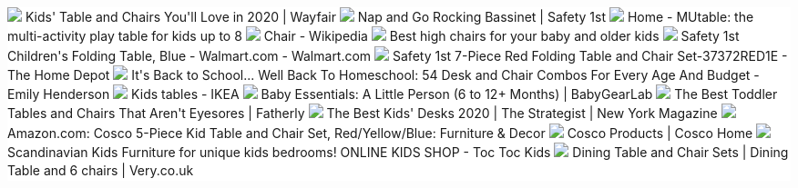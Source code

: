 [ ![](https://secure.img1-fg.wfcdn.com/im/41782474/resize-h310-w310%5Ecompr-r85/5148/51489860/ramona-kids-3-piece-play-table-and-chair-set.jpg)](https://secure.img1-fg.wfcdn.com/im/41782474/resize-h310-w310%5Ecompr-r85/5148/51489860/ramona-kids-3-piece-play-table-and-chair-set.jpg) Kids' Table and Chairs You'll Love in 2020 | Wayfair
[ ![](https://www.safety1st.com/media/catalog/product/cache/cac8d5d16b38084dc4e42c86a74d6730/B/T/BT080FGR_NightFall_Bty_R_072319_1_1.jpg)](https://www.safety1st.com/media/catalog/product/cache/cac8d5d16b38084dc4e42c86a74d6730/B/T/BT080FGR_NightFall_Bty_R_072319_1_1.jpg) Nap and Go Rocking Bassinet | Safety 1st
[ ![](https://mutable-design.com/wp-content/bundles_menu/Smart.jpeg)](https://mutable-design.com/wp-content/bundles_menu/Smart.jpeg) Home - MUtable: the multi-activity play table for kids up to 8
[ ![](https://upload.wikimedia.org/wikipedia/commons/c/c6/Set_of_fourteen_side_chairs_MET_DP110780.jpg)](https://upload.wikimedia.org/wikipedia/commons/c/c6/Set_of_fourteen_side_chairs_MET_DP110780.jpg) Chair - Wikipedia
[ ![](https://www.telegraph.co.uk/content/dam/recommended/2019/02/27/best-high-chairs_for-kids_summary_trans_NvBQzQNjv4BqqVzuuqpFlyLIwiB6NTmJwfSVWeZ_vEN7c6bHu2jJnT8.png)](https://www.telegraph.co.uk/content/dam/recommended/2019/02/27/best-high-chairs_for-kids_summary_trans_NvBQzQNjv4BqqVzuuqpFlyLIwiB6NTmJwfSVWeZ_vEN7c6bHu2jJnT8.png) Best high chairs for your baby and older kids
[ ![](https://i5.walmartimages.com/asr/4f4f275a-f7b5-4414-8ce8-41bc9b5d6570_1.81e2cf2477a91b659e7431c8e587eb17.jpeg?odnWidth=282&odnHeight=282&odnBg=ffffff)](https://i5.walmartimages.com/asr/4f4f275a-f7b5-4414-8ce8-41bc9b5d6570_1.81e2cf2477a91b659e7431c8e587eb17.jpeg?odnWidth=282&odnHeight=282&odnBg=ffffff) Safety 1st Children's Folding Table, Blue - Walmart.com - Walmart.com
[ ![](https://images.homedepot-static.com/productImages/3cb0b9a9-169d-4efe-8dbd-bbf916c27dc3/svn/red-safety-1st-kids-tables-chairs-37372red1e-4f_100.jpg)](https://images.homedepot-static.com/productImages/3cb0b9a9-169d-4efe-8dbd-bbf916c27dc3/svn/red-safety-1st-kids-tables-chairs-37372red1e-4f_100.jpg) Safety 1st 7-Piece Red Folding Table and Chair Set-37372RED1E - The Home  Depot
[ ![](https://stylebyemilyhenderson.com/wp-content/uploads/2020/07/Emily-Henderson_Back-To-School_Adults-Desks-and-Chairs_Roundups-scaled.jpg)](https://stylebyemilyhenderson.com/wp-content/uploads/2020/07/Emily-Henderson_Back-To-School_Adults-Desks-and-Chairs_Roundups-scaled.jpg) It's Back to School... Well Back To Homeschool: 54 Desk and Chair Combos  For Every Age And Budget - Emily Henderson
[ ![](https://www.ikea.com/us/en/images/products/laett-childrens-table-and-2-chairs-white-pine__0735856_PE740220_S5.JPG?f=xxs)](https://www.ikea.com/us/en/images/products/laett-childrens-table-and-2-chairs-white-pine__0735856_PE740220_S5.JPG?f=xxs) Kids tables - IKEA
[ ![](https://bgl-i48k9hqubvkf8lnt.stackpathdns.com/photos/0/95/310585_26429_L.jpg)](https://bgl-i48k9hqubvkf8lnt.stackpathdns.com/photos/0/95/310585_26429_L.jpg) Baby Essentials: A Little Person (6 to 12+ Months) | BabyGearLab
[ ![](https://m.media-amazon.com/images/I/51bQ7IRagwL.jpg)](https://m.media-amazon.com/images/I/51bQ7IRagwL.jpg) The Best Toddler Tables and Chairs That Aren't Eyesores | Fatherly
[ ![](https://pyxis.nymag.com/v1/imgs/2e1/d10/b8948cad01b7b392b66b61eed81f41b3c0.rsquare.w600.jpg)](https://pyxis.nymag.com/v1/imgs/2e1/d10/b8948cad01b7b392b66b61eed81f41b3c0.rsquare.w600.jpg) The Best Kids' Desks 2020 | The Strategist | New York Magazine
[ ![](https://images-na.ssl-images-amazon.com/images/I/41AtAHWb3qL._AC_UL160_SR160,160_.jpg)](https://images-na.ssl-images-amazon.com/images/I/41AtAHWb3qL._AC_UL160_SR160,160_.jpg) Amazon.com: Cosco 5-Piece Kid Table and Chair Set, Red/Yellow/Blue:  Furniture & Decor
[ ![](https://www.coscoproducts.com/CMS/landingpage_foldingsets_whitespace.jpg)](https://www.coscoproducts.com/CMS/landingpage_foldingsets_whitespace.jpg) Cosco Products | Cosco Home
[ ![](https://www.toctockids.com/32911-home_default/silla-mouse-grey-nofred.jpg)](https://www.toctockids.com/32911-home_default/silla-mouse-grey-nofred.jpg) Scandinavian Kids Furniture for unique kids bedrooms! ONLINE KIDS SHOP -  Toc Toc Kids
[ ![](https://media.very.co.uk/i/very/QFVPN_SQ1_0000000004_BLACK_SLf/fusion-80nbspcm-square-dining-table-2-chairs.jpg?$180x240_retinamobilex2$&$roundel_very$&p1_img=pre_christmas_delivery&fmt=webp)](https://media.very.co.uk/i/very/QFVPN_SQ1_0000000004_BLACK_SLf/fusion-80nbspcm-square-dining-table-2-chairs.jpg?$180x240_retinamobilex2$&$roundel_very$&p1_img=pre_christmas_delivery&fmt=webp) Dining Table and Chair Sets | Dining Table and 6 chairs | Very.co.uk
